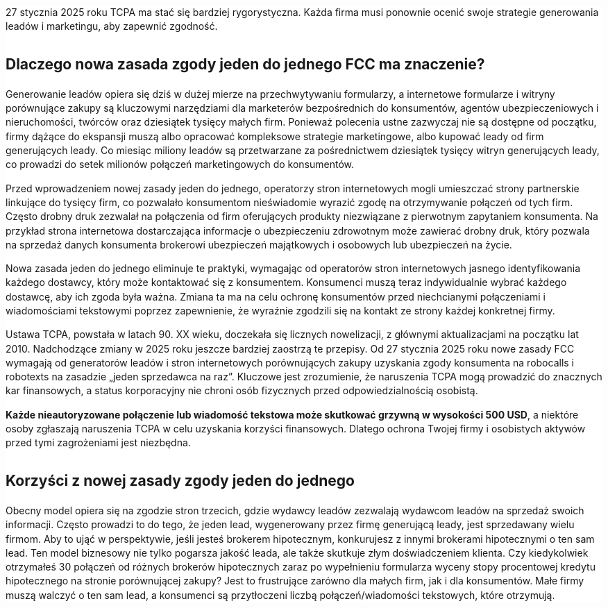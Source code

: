 </center>

27 stycznia 2025 roku TCPA ma stać się bardziej rygorystyczna. Każda firma musi ponownie ocenić swoje strategie generowania leadów i marketingu, aby zapewnić zgodność.


## Dlaczego nowa zasada zgody jeden do jednego FCC ma znaczenie?

Generowanie leadów opiera się dziś w dużej mierze na przechwytywaniu formularzy, a internetowe formularze i witryny porównujące zakupy są kluczowymi narzędziami dla marketerów bezpośrednich do konsumentów, agentów ubezpieczeniowych i nieruchomości, twórców oraz dziesiątek tysięcy małych firm. Ponieważ polecenia ustne zazwyczaj nie są dostępne od początku, firmy dążące do ekspansji muszą albo opracować kompleksowe strategie marketingowe, albo kupować leady od firm generujących leady. Co miesiąc miliony leadów są przetwarzane za pośrednictwem dziesiątek tysięcy witryn generujących leady, co prowadzi do setek milionów połączeń marketingowych do konsumentów.

Przed wprowadzeniem nowej zasady jeden do jednego, operatorzy stron internetowych mogli umieszczać strony partnerskie linkujące do tysięcy firm, co pozwalało konsumentom nieświadomie wyrazić zgodę na otrzymywanie połączeń od tych firm. Często drobny druk zezwalał na połączenia od firm oferujących produkty niezwiązane z pierwotnym zapytaniem konsumenta. Na przykład strona internetowa dostarczająca informacje o ubezpieczeniu zdrowotnym może zawierać drobny druk, który pozwala na sprzedaż danych konsumenta brokerowi ubezpieczeń majątkowych i osobowych lub ubezpieczeń na życie.

Nowa zasada jeden do jednego eliminuje te praktyki, wymagając od operatorów stron internetowych jasnego identyfikowania każdego dostawcy, który może kontaktować się z konsumentem. Konsumenci muszą teraz indywidualnie wybrać każdego dostawcę, aby ich zgoda była ważna. Zmiana ta ma na celu ochronę konsumentów przed niechcianymi połączeniami i wiadomościami tekstowymi poprzez zapewnienie, że wyraźnie zgodzili się na kontakt ze strony każdej konkretnej firmy.

Ustawa TCPA, powstała w latach 90. XX wieku, doczekała się licznych nowelizacji, z głównymi aktualizacjami na początku lat 2010. Nadchodzące zmiany w 2025 roku jeszcze bardziej zaostrzą te przepisy. Od 27 stycznia 2025 roku nowe zasady FCC wymagają od generatorów leadów i stron internetowych porównujących zakupy uzyskania zgody konsumenta na robocalls i robotexts na zasadzie „jeden sprzedawca na raz”. Kluczowe jest zrozumienie, że naruszenia TCPA mogą prowadzić do znacznych kar finansowych, a status korporacyjny nie chroni osób fizycznych przed odpowiedzialnością osobistą.

**Każde nieautoryzowane połączenie lub wiadomość tekstowa może skutkować grzywną w wysokości 500 USD**, a niektóre osoby zgłaszają naruszenia TCPA w celu uzyskania korzyści finansowych. Dlatego ochrona Twojej firmy i osobistych aktywów przed tymi zagrożeniami jest niezbędna.


## Korzyści z nowej zasady zgody jeden do jednego

Obecny model opiera się na zgodzie stron trzecich, gdzie wydawcy leadów zezwalają wydawcom leadów na sprzedaż swoich informacji. Często prowadzi to do tego, że jeden lead, wygenerowany przez firmę generującą leady, jest sprzedawany wielu firmom. Aby to ująć w perspektywie, jeśli jesteś brokerem hipotecznym, konkurujesz z innymi brokerami hipotecznymi o ten sam lead. Ten model biznesowy nie tylko pogarsza jakość leada, ale także skutkuje złym doświadczeniem klienta. Czy kiedykolwiek otrzymałeś 30 połączeń od różnych brokerów hipotecznych zaraz po wypełnieniu formularza wyceny stopy procentowej kredytu hipotecznego na stronie porównującej zakupy? Jest to frustrujące zarówno dla małych firm, jak i dla konsumentów. Małe firmy muszą walczyć o ten sam lead, a konsumenci są przytłoczeni liczbą połączeń/wiadomości tekstowych, które otrzymują.
